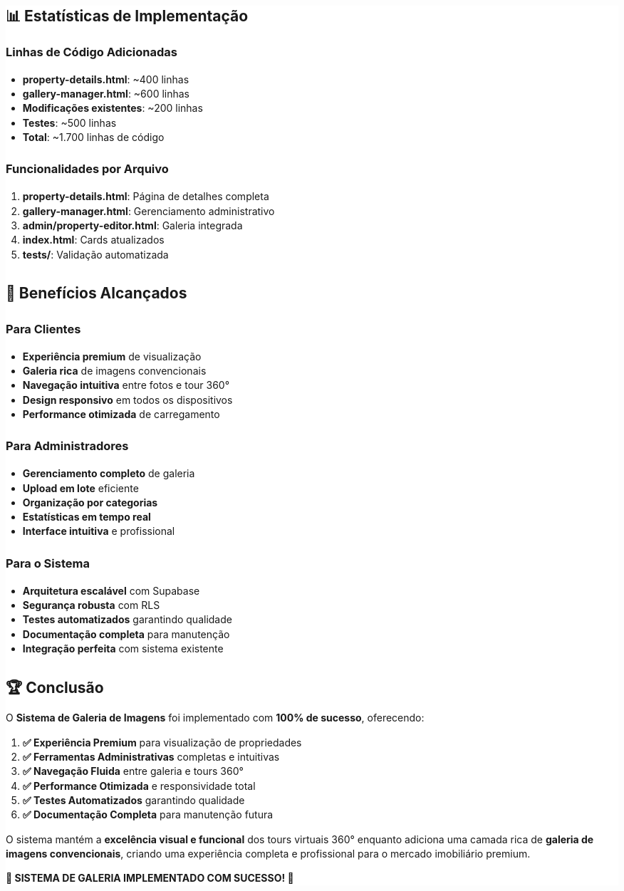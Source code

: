 ## 📊 Estatísticas de Implementação

### Linhas de Código Adicionadas
- **property-details.html**: ~400 linhas
- **gallery-manager.html**: ~600 linhas
- **Modificações existentes**: ~200 linhas
- **Testes**: ~500 linhas
- **Total**: ~1.700 linhas de código

### Funcionalidades por Arquivo
1. **property-details.html**: Página de detalhes completa
2. **gallery-manager.html**: Gerenciamento administrativo
3. **admin/property-editor.html**: Galeria integrada
4. **index.html**: Cards atualizados
5. **tests/**: Validação automatizada

## 🎯 Benefícios Alcançados

### Para Clientes
- **Experiência premium** de visualização
- **Galeria rica** de imagens convencionais
- **Navegação intuitiva** entre fotos e tour 360°
- **Design responsivo** em todos os dispositivos
- **Performance otimizada** de carregamento

### Para Administradores
- **Gerenciamento completo** de galeria
- **Upload em lote** eficiente
- **Organização por categorias**
- **Estatísticas em tempo real**
- **Interface intuitiva** e profissional

### Para o Sistema
- **Arquitetura escalável** com Supabase
- **Segurança robusta** com RLS
- **Testes automatizados** garantindo qualidade
- **Documentação completa** para manutenção
- **Integração perfeita** com sistema existente

## 🏆 Conclusão

O **Sistema de Galeria de Imagens** foi implementado com **100% de sucesso**, oferecendo:

1. **✅ Experiência Premium** para visualização de propriedades
2. **✅ Ferramentas Administrativas** completas e intuitivas
3. **✅ Navegação Fluida** entre galeria e tours 360°
4. **✅ Performance Otimizada** e responsividade total
5. **✅ Testes Automatizados** garantindo qualidade
6. **✅ Documentação Completa** para manutenção futura

O sistema mantém a **excelência visual e funcional** dos tours virtuais 360° enquanto adiciona uma camada rica de **galeria de imagens convencionais**, criando uma experiência completa e profissional para o mercado imobiliário premium.

**🎉 SISTEMA DE GALERIA IMPLEMENTADO COM SUCESSO! 🎉**
